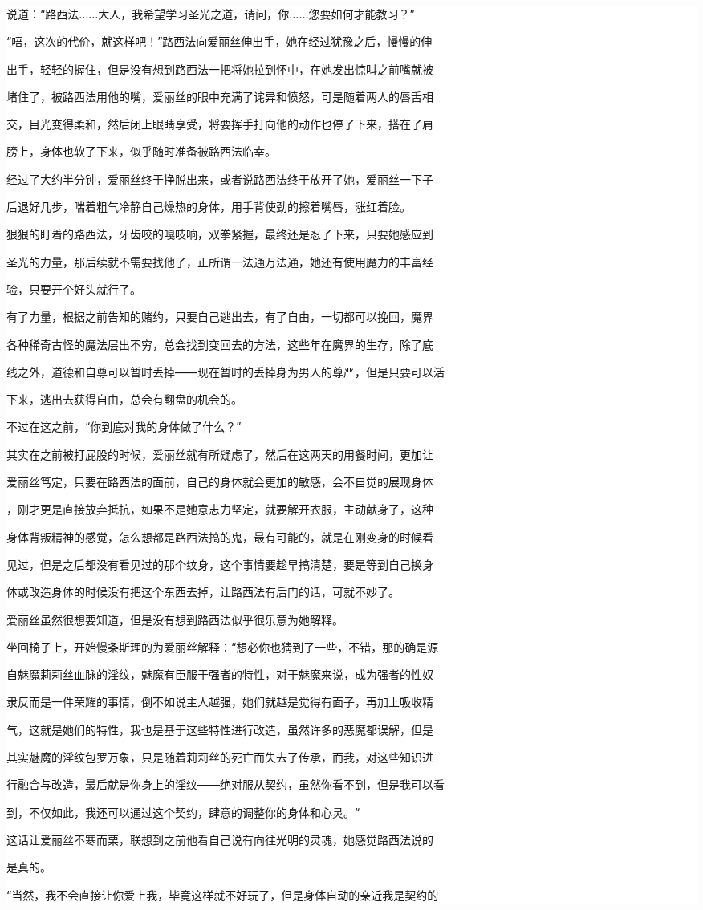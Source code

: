 说道：“路西法……大人，我希望学习圣光之道，请问，你……您要如何才能教习？”

“唔，这次的代价，就这样吧！”路西法向爱丽丝伸出手，她在经过犹豫之后，慢慢的伸

出手，轻轻的握住，但是没有想到路西法一把将她拉到怀中，在她发出惊叫之前嘴就被

堵住了，被路西法用他的嘴，爱丽丝的眼中充满了诧异和愤怒，可是随着两人的唇舌相

交，目光变得柔和，然后闭上眼睛享受，将要挥手打向他的动作也停了下来，搭在了肩

膀上，身体也软了下来，似乎随时准备被路西法临幸。

经过了大约半分钟，爱丽丝终于挣脱出来，或者说路西法终于放开了她，爱丽丝一下子

后退好几步，喘着粗气冷静自己燥热的身体，用手背使劲的擦着嘴唇，涨红着脸。

狠狠的盯着的路西法，牙齿咬的嘎吱响，双拳紧握，最终还是忍了下来，只要她感应到

圣光的力量，那后续就不需要找他了，正所谓一法通万法通，她还有使用魔力的丰富经

验，只要开个好头就行了。

有了力量，根据之前告知的赌约，只要自己逃出去，有了自由，一切都可以挽回，魔界

各种稀奇古怪的魔法层出不穷，总会找到变回去的方法，这些年在魔界的生存，除了底

线之外，道德和自尊可以暂时丢掉——现在暂时的丢掉身为男人的尊严，但是只要可以活

下来，逃出去获得自由，总会有翻盘的机会的。

不过在这之前，“你到底对我的身体做了什么？”

其实在之前被打屁股的时候，爱丽丝就有所疑虑了，然后在这两天的用餐时间，更加让

爱丽丝笃定，只要在路西法的面前，自己的身体就会更加的敏感，会不自觉的展现身体

，刚才更是直接放弃抵抗，如果不是她意志力坚定，就要解开衣服，主动献身了，这种

身体背叛精神的感觉，怎么想都是路西法搞的鬼，最有可能的，就是在刚变身的时候看

见过，但是之后都没有看见过的那个纹身，这个事情要趁早搞清楚，要是等到自己换身

体或改造身体的时候没有把这个东西去掉，让路西法有后门的话，可就不妙了。

爱丽丝虽然很想要知道，但是没有想到路西法似乎很乐意为她解释。

坐回椅子上，开始慢条斯理的为爱丽丝解释：“想必你也猜到了一些，不错，那的确是源

自魅魔莉莉丝血脉的淫纹，魅魔有臣服于强者的特性，对于魅魔来说，成为强者的性奴

隶反而是一件荣耀的事情，倒不如说主人越强，她们就越是觉得有面子，再加上吸收精

气，这就是她们的特性，我也是基于这些特性进行改造，虽然许多的恶魔都误解，但是

其实魅魔的淫纹包罗万象，只是随着莉莉丝的死亡而失去了传承，而我，对这些知识进

行融合与改造，最后就是你身上的淫纹——绝对服从契约，虽然你看不到，但是我可以看

到，不仅如此，我还可以通过这个契约，肆意的调整你的身体和心灵。“

这话让爱丽丝不寒而栗，联想到之前他看自己说有向往光明的灵魂，她感觉路西法说的

是真的。

“当然，我不会直接让你爱上我，毕竟这样就不好玩了，但是身体自动的亲近我是契约的
